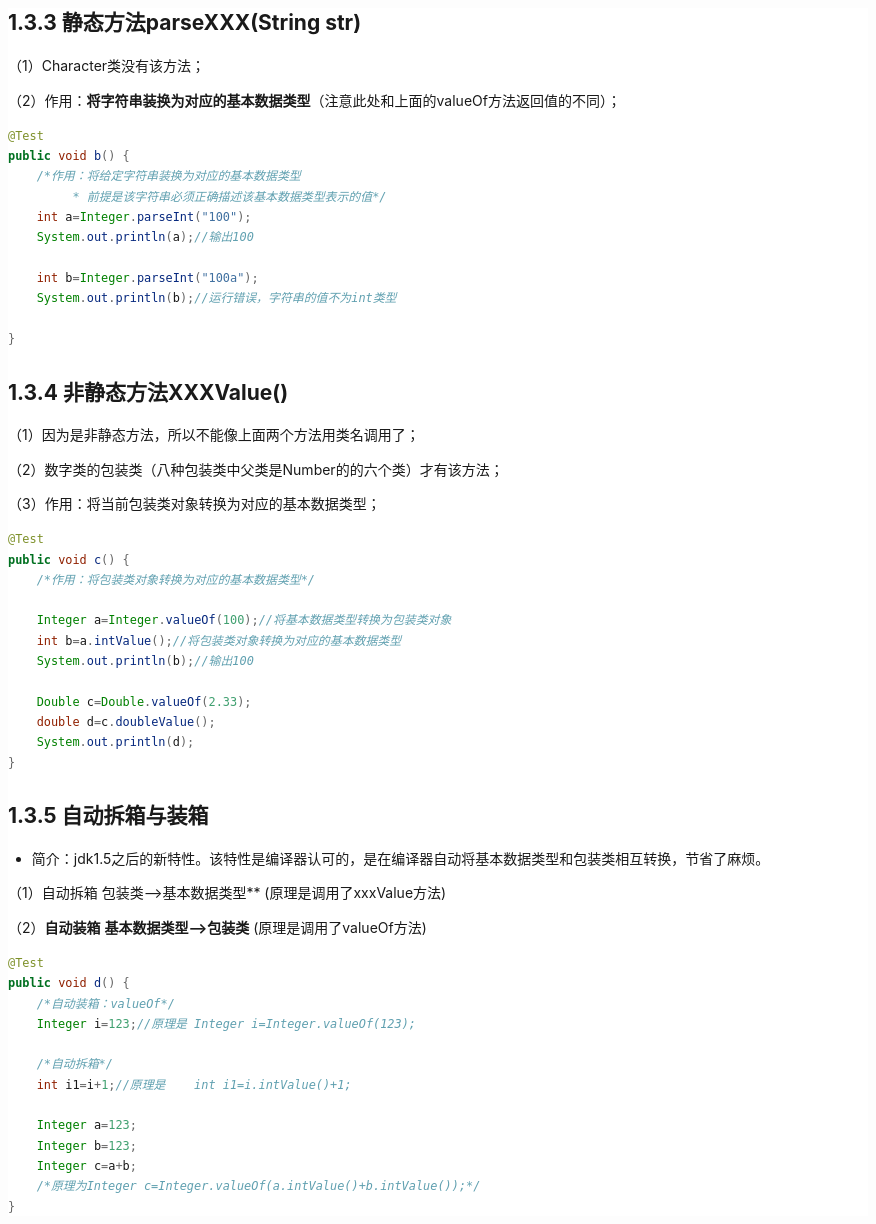 ## 1.3.3 静态方法parseXXX(String str)

（1）Character类没有该方法；

（2）作用：**将字符串装换为对应的基本数据类型**（注意此处和上面的valueOf方法返回值的不同）；

```java
@Test
public void b() {
    /*作用：将给定字符串装换为对应的基本数据类型
		 * 前提是该字符串必须正确描述该基本数据类型表示的值*/
    int a=Integer.parseInt("100");
    System.out.println(a);//输出100

    int b=Integer.parseInt("100a");
    System.out.println(b);//运行错误，字符串的值不为int类型

}
```

## 1.3.4 非静态方法XXXValue()

（1）因为是非静态方法，所以不能像上面两个方法用类名调用了；

（2）数字类的包装类（八种包装类中父类是Number的的六个类）才有该方法；

（3）作用：将当前包装类对象转换为对应的基本数据类型；

```java
@Test
public void c() {
    /*作用：将包装类对象转换为对应的基本数据类型*/

    Integer a=Integer.valueOf(100);//将基本数据类型转换为包装类对象
    int b=a.intValue();//将包装类对象转换为对应的基本数据类型
    System.out.println(b);//输出100

    Double c=Double.valueOf(2.33);
    double d=c.doubleValue();
    System.out.println(d);
}
```

## 1.3.5 自动拆箱与装箱

- 简介：jdk1.5之后的新特性。该特性是编译器认可的，是在编译器自动将基本数据类型和包装类相互转换，节省了麻烦。

（1）自动拆箱 包装类——>基本数据类型** (原理是调用了xxxValue方法)  

（2）**自动装箱** **基本数据类型——>包装类** (原理是调用了valueOf方法)

```java
@Test
public void d() {
    /*自动装箱：valueOf*/
    Integer i=123;//原理是 Integer i=Integer.valueOf(123);

    /*自动拆箱*/
    int i1=i+1;//原理是	int i1=i.intValue()+1;

    Integer a=123;
    Integer b=123;
    Integer c=a+b;
    /*原理为Integer c=Integer.valueOf(a.intValue()+b.intValue());*/
}
```
